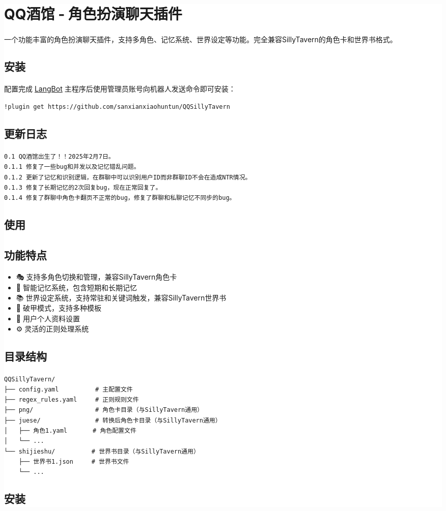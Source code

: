 # QQ酒馆 - 角色扮演聊天插件

一个功能丰富的角色扮演聊天插件，支持多角色、记忆系统、世界设定等功能。完全兼容SillyTavern的角色卡和世界书格式。

## 安装

配置完成 [LangBot](https://github.com/RockChinQ/LangBot) 主程序后使用管理员账号向机器人发送命令即可安装：

```
!plugin get https://github.com/sanxianxiaohuntun/QQSillyTavern
```
## 更新日志
```
0.1 QQ酒馆出生了！！2025年2月7日。
0.1.1 修复了一些bug和并发以及记忆错乱问题。
0.1.2 更新了记忆和识别逻辑，在群聊中可以识别用户ID而非群聊ID不会在造成NTR情况。
0.1.3 修复了长期记忆的2次回复bug，现在正常回复了。
0.1.4 修复了群聊中角色卡翻页不正常的bug，修复了群聊和私聊记忆不同步的bug。
```

## 使用


## 功能特点

- 🎭 支持多角色切换和管理，兼容SillyTavern角色卡
- 💭 智能记忆系统，包含短期和长期记忆
- 📚 世界设定系统，支持常驻和关键词触发，兼容SillyTavern世界书
- 🎯 破甲模式，支持多种模板
- 👤 用户个人资料设置
- ⚙️ 灵活的正则处理系统

## 目录结构

```
QQSillyTavern/
├── config.yaml          # 主配置文件
├── regex_rules.yaml     # 正则规则文件
├── png/                 # 角色卡目录（与SillyTavern通用）
├── juese/               # 转换后角色卡目录（与SillyTavern通用）
│   ├── 角色1.yaml       # 角色配置文件
│   └── ...
└── shijieshu/          # 世界书目录（与SillyTavern通用）
    ├── 世界书1.json     # 世界书文件
    └── ...
```

## 安装

